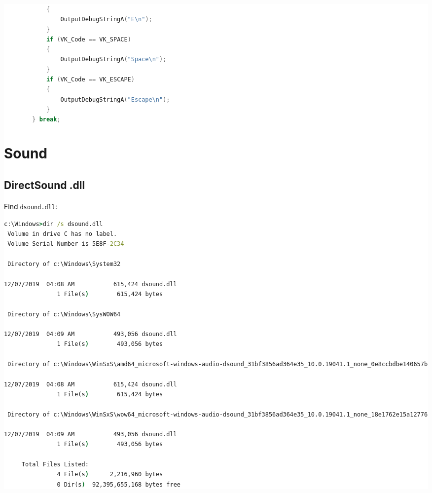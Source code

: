 ```c
            {
                OutputDebugStringA("E\n");
            }
            if (VK_Code == VK_SPACE)
            {
                OutputDebugStringA("Space\n");
            }
            if (VK_Code == VK_ESCAPE)
            {
                OutputDebugStringA("Escape\n");
            }
        } break;
```

# Sound

## DirectSound .dll
Find `dsound.dll`:

```cmd
c:\Windows>dir /s dsound.dll
 Volume in drive C has no label.
 Volume Serial Number is 5E8F-2C34

 Directory of c:\Windows\System32

12/07/2019  04:08 AM           615,424 dsound.dll
               1 File(s)        615,424 bytes

 Directory of c:\Windows\SysWOW64

12/07/2019  04:09 AM           493,056 dsound.dll
               1 File(s)        493,056 bytes

 Directory of c:\Windows\WinSxS\amd64_microsoft-windows-audio-dsound_31bf3856ad364e35_10.0.19041.1_none_0e8ccbdbe140657b

12/07/2019  04:08 AM           615,424 dsound.dll
               1 File(s)        615,424 bytes

 Directory of c:\Windows\WinSxS\wow64_microsoft-windows-audio-dsound_31bf3856ad364e35_10.0.19041.1_none_18e1762e15a12776

12/07/2019  04:09 AM           493,056 dsound.dll
               1 File(s)        493,056 bytes

     Total Files Listed:
               4 File(s)      2,216,960 bytes
               0 Dir(s)  92,395,655,168 bytes free
```
